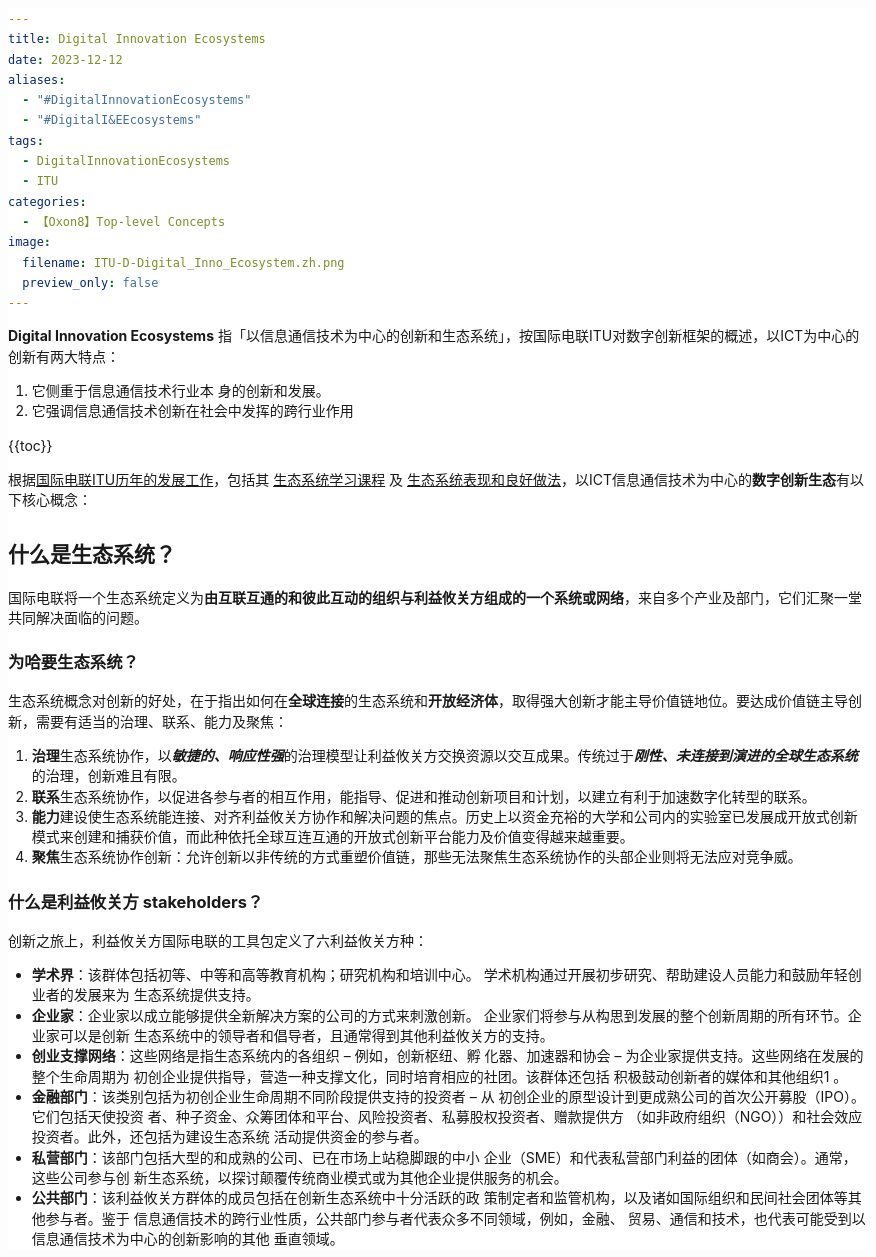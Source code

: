 ```yaml
---
title: Digital Innovation Ecosystems　 
date: 2023-12-12
aliases:
  - "#DigitalInnovationEcosystems"
  - "#DigitalI&EEcosystems"
tags:
  - DigitalInnovationEcosystems
  - ITU
categories:
  - 【Oxon8】Top-level Concepts
image:
  filename: ITU-D-Digital_Inno_Ecosystem.zh.png
  preview_only: false
---
```


**Digital Innovation Ecosystems** 指「以信息通信技术为中心的创新和生态系统」，按国际电联ITU对数字创新框架的概述，以ICT为中心的创新有两大特点：

1. 它侧重于信息通信技术行业本 身的创新和发展。
2. 它强调信息通信技术创新在社会中发挥的跨行业作用



{{toc}}


根据[国际电联ITU历年的发展工作](https://www.itu.int/zh/ITU-D/Innovation/Pages/background-approach.aspx)，包括其 [生态系统学习课程](https://www.itu.int/zh/ITU-D/Innovation/Pages/Digital-Innovation-Ecosystem-Courses.aspx) 及 [生态系统表现和良好做法](https://www.itu.int/zh/ITU-D/Innovation/Pages/Ecosystem-Performance-and-Good-Practices.aspx)，以ICT信息通信技术为中心的**数字创新生态**有以下核心概念：

## 什么是生态系统？

国际电联将一个生态系统定义为**由互联互通的和彼此互动的组织与利益攸关方组成的一个系统或网络**，来自多个产业及部门，它们汇聚一堂共同解决面临的问题。

### 为哈要生态系统？

生态系统概念对创新的好处，在于指出如何在**全球连接**的生态系统和**开放经济体**，取得强大创新才能主导价值链地位。要达成价值链主导创新，需要有适当的治理、联系、能力及聚焦：

1. **治理**生态系统协作，以***敏捷的、响应性强***的治理模型让利益攸关方交换资源以交互成果。传统过于***刚性、未连接到演进的全球生态系统***的治理，创新难且有限。
2. **联系**生态系统协作，以促进各参与者的相互作用，能指导、促进和推动创新项目和计划，以建立有利于加速数字化转型的联系。
3. **能力**建设使生态系统能连接、对齐利益攸关方协作和解决问题的焦点。历史上以资金充裕的大学和公司内的实验室已发展成开放式创新模式来创建和捕获价值，而此种依托全球互连互通的开放式创新平台能力及价值变得越来越重要。
4. **聚焦**生态系统协作创新：允许创新以非传统的方式重塑价值链，那些无法聚焦生态系统协作的头部企业则将无法应对竞争威。

### 什么是利益攸关方 stakeholders？

创新之旅上，利益攸关方国际电联的工具包定义了六利益攸关方种：

* **学术界**：该群体包括初等、中等和高等教育机构；研究机构和培训中心。 学术机构通过开展初步研究、帮助建设人员能力和鼓励年轻创业者的发展来为 生态系统提供支持。 
* **企业家**：企业家以成立能够提供全新解决方案的公司的方式来刺激创新。 企业家们将参与从构思到发展的整个创新周期的所有环节。企业家可以是创新 生态系统中的领导者和倡导者，且通常得到其他利益攸关方的支持。 
* **创业支撑网络**：这些网络是指生态系统内的各组织 – 例如，创新枢纽、孵 化器、加速器和协会 – 为企业家提供支持。这些网络在发展的整个生命周期为 初创企业提供指导，营造一种支撑文化，同时培育相应的社团。该群体还包括 积极鼓动创新者的媒体和其他组织1 。 
* **金融部门**：该类别包括为初创企业生命周期不同阶段提供支持的投资者 – 从 初创企业的原型设计到更成熟公司的首次公开募股（IPO）。它们包括天使投资 者、种子资金、众筹团体和平台、风险投资者、私募股权投资者、赠款提供方 （如非政府组织（NGO））和社会效应投资者。此外，还包括为建设生态系统 活动提供资金的参与者。
* **私营部门**：该部门包括大型的和成熟的公司、已在市场上站稳脚跟的中小 企业（SME）和代表私营部门利益的团体（如商会）。通常，这些公司参与创 新生态系统，以探讨颠覆传统商业模式或为其他企业提供服务的机会。 
* **公共部门**：该利益攸关方群体的成员包括在创新生态系统中十分活跃的政 策制定者和监管机构，以及诸如国际组织和民间社会团体等其他参与者。鉴于 信息通信技术的跨行业性质，公共部门参与者代表众多不同领域，例如，金融、 贸易、通信和技术，也代表可能受到以信息通信技术为中心的创新影响的其他 垂直领域。
